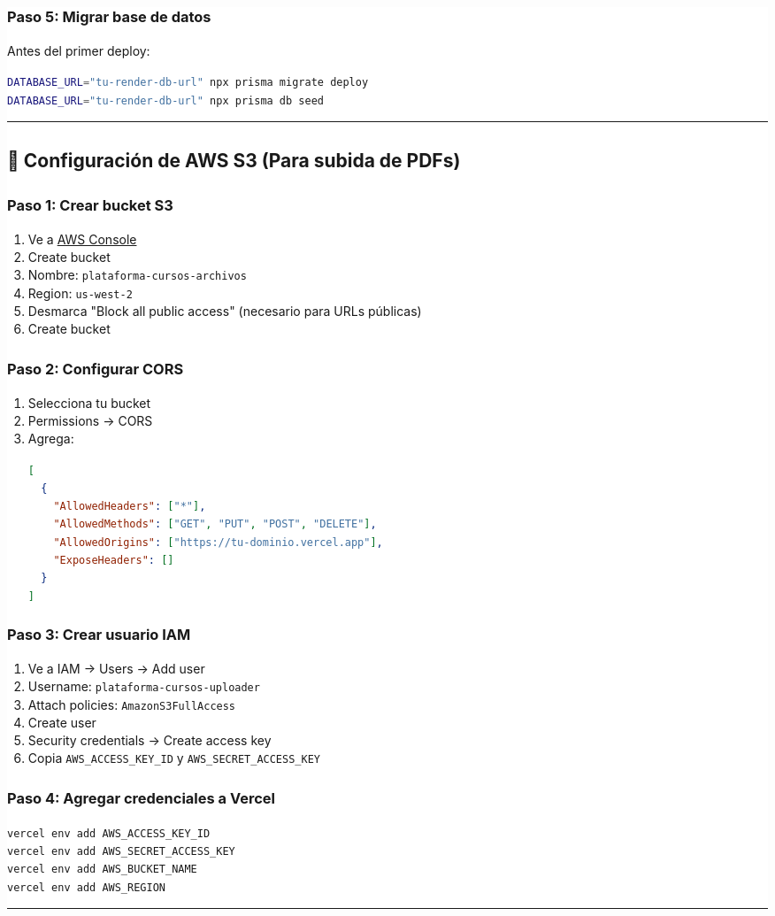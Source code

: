 ### Paso 5: Migrar base de datos

Antes del primer deploy:
```bash
DATABASE_URL="tu-render-db-url" npx prisma migrate deploy
DATABASE_URL="tu-render-db-url" npx prisma db seed
```

---

## 🔐 Configuración de AWS S3 (Para subida de PDFs)

### Paso 1: Crear bucket S3

1. Ve a [AWS Console](https://console.aws.amazon.com/s3)
2. Create bucket
3. Nombre: `plataforma-cursos-archivos`
4. Region: `us-west-2`
5. Desmarca "Block all public access" (necesario para URLs públicas)
6. Create bucket

### Paso 2: Configurar CORS

1. Selecciona tu bucket
2. Permissions → CORS
3. Agrega:
   ```json
   [
     {
       "AllowedHeaders": ["*"],
       "AllowedMethods": ["GET", "PUT", "POST", "DELETE"],
       "AllowedOrigins": ["https://tu-dominio.vercel.app"],
       "ExposeHeaders": []
     }
   ]
   ```

### Paso 3: Crear usuario IAM

1. Ve a IAM → Users → Add user
2. Username: `plataforma-cursos-uploader`
3. Attach policies: `AmazonS3FullAccess`
4. Create user
5. Security credentials → Create access key
6. Copia `AWS_ACCESS_KEY_ID` y `AWS_SECRET_ACCESS_KEY`

### Paso 4: Agregar credenciales a Vercel

```bash
vercel env add AWS_ACCESS_KEY_ID
vercel env add AWS_SECRET_ACCESS_KEY
vercel env add AWS_BUCKET_NAME
vercel env add AWS_REGION
```

---